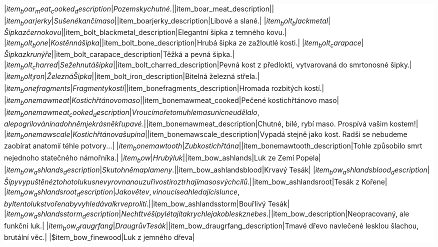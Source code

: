 |$item_boar_meat_cooked_description|Pozemsky chutné.|
|$item_boar_meat_description||
|$item_boarjerky|Sušené kančí maso|
|$item_boarjerky_description|Libové a slané.|
|$item_bolt_blackmetal|Šipka z černokovu|
|$item_bolt_blackmetal_description|Elegantní šipka z temného kovu.|
|$item_bolt_bone|Kostěnná šipka|
|$item_bolt_bone_description|Hrubá šipka ze zažloutlé kosti.|
|$item_bolt_carapace|Šipka z krunýře|
|$item_bolt_carapace_description|Těžká a pevná šipka.|
|$item_bolt_charred|Sežehnutá šipka|
|$item_bolt_charred_description|Pevná kost z předloktí, vytvarovaná do smrtonosné šipky.|
|$item_bolt_iron|Železná Šipka|
|$item_bolt_iron_description|Bitelná železná střela.|
|$item_bonefragments|Fragmenty kostí|
|$item_bonefragments_description|Hromada rozbitých kostí.|
|$item_bonemawmeat|Kostichřtánovo maso|
|$item_bonemawmeat_cooked|Pečené kostichřtánovo maso|
|$item_bonemawmeat_cooked_description|Vroucí moře tomuhle masu nic neudělalo, ale po grilování nad ohněm je krásně křupavé.|
|$item_bonemawmeat_description|Chutné, bílé, rybí maso. Prospívá vašim kostem!|
|$item_bonemawscale|Kostichřtánova šupina|
|$item_bonemawscale_description|Vypadá stejně jako kost. Radši se nebudeme zaobírat anatomií téhle potvory...|
|$item_bonemawtooth|Zub kostichřtána|
|$item_bonemawtooth_description|Tohle způsobilo smrt nejednoho statečného námořníka.|
|$item_bow|Hrubý luk|
|$item_bow_ashlands|Luk ze Zemí Popela|
|$item_bow_ashlands_description|Skut ohněm a plameny.|
|$item_bow_ashlandsblood|Krvavý Tesák|
|$item_bow_ashlandsblood_description|Šípy vypuštěné z tohoto luku s nevyrovnanou zuřivostí roztrhají maso svých cílů.|
|$item_bow_ashlandsroot|Tesák z Kořene|
|$item_bow_ashlandsroot_description|Jako větev, vinoucí se a hledající slunce, byl tento luk stvořen aby vyhledával krveprolití.|
|$item_bow_ashlandsstorm|Bouřlivý Tesák|
|$item_bow_ashlandsstorm_description|Nechť tvé šípy létají tak rychle jako blesk z nebes.|
|$item_bow_description|Neopracovaný, ale funkční luk.|
|$item_bow_draugrfang|Draugrův Tesák|
|$item_bow_draugrfang_description|Tmavé dřevo navlečené lesklou šlachou, brutální věc.|
|$item_bow_finewood|Luk z jemného dřeva|